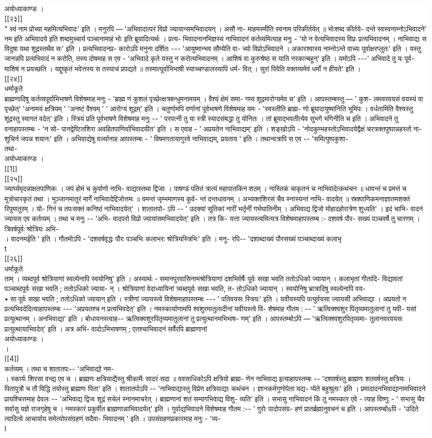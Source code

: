 अयोध्याकाण्डः ।   
[[२३]]  
" स्वं नाम प्रोच्या महमित्यभिवादः' इति । मनुरपि — 'अभिवादात्परं विप्रो ज्यायान्समभिवादयन् । असौ ना- माहमस्मीति स्वनाम परिकीर्तयेत् ॥ भोःशब्द कीर्तये- दन्ते स्वस्वनाम्नोऽभिवादने' नम इति अभिवादये इति शब्दमुच्चार्य पञ्चानामाहं भोः इति ब्रूयादित्यर्थः । प्रत्य- भिवादनानभिज्ञस्य नाभिवादनं कर्तव्यमित्याह मनुः - 'यो न वेत्यभिवादस्य विप्रः प्रत्यभिवादनम् । नाभिवाद्यः स विदुषा यथा शूद्रस्तथैव सः' इति । प्रत्यभिवादनप्र- कारोऽपि मनुना दर्शितः --- 'आयुष्मान्भव सौम्येति वा- च्यो विप्रोऽभिवादने । अकारश्वास्य नाम्नोऽन्ते वाच्यः पूर्वाक्षरप्लुतः' इति । यस्तु जानन्नपि प्रत्यभिवादं न करोति, तस्य दोषमाह स एव - 'अभिवादे कृते यस्तु न करोत्यभिवादनम् । आशिषं वा कुरुश्रेष्ठ स याति नरकान्बहून्' इति । यमोऽपि ---' अभिवादे तु यः पूर्व- माशिषं न प्रयच्छति । यद्दुष्कृतं भवेत्तस्य स तस्याचं प्रपद्यते ॥ तस्मात्पूर्वाभिभाषी स्याच्चण्डालस्यापि धर्म- वित् । सुरां पिवेति वक्तव्यमेवं धर्मो न हीयते' इति ।   
[[२४]]  
धर्माकूते   
ब्राह्मणादिषु कर्तव्यपूर्वाभिभाषणे विशेषमाह मनुः - 'ब्राह्म णं कुशलं पृच्छेत्क्षत्रबन्धुमनामयम् । वैश्यं क्षेमं समा- गम्य शूद्रमारोग्यमेव च' इति । आपस्तम्बस्तु — ' कुश- लमवरवयसं वयस्यं वा पृच्छेत्' 'अनामयं क्षत्रियम् ' 'अनष्टं वैश्यम् ' ' आरोग्यं शूद्रम्' इति । चतुर्णामपि वर्णानां पूर्वभाषणे विशेषमाह यमः - 'स्वस्तीति ब्राह्म- णो ब्रूयादायुष्मानिति भूमिपः । वर्धतामिति वैश्यस्तु शूद्रस्तु स्वागतं वदेत्' इति । स्त्रियं प्रति पूर्वभाषणे विशेषमाह मनुः -- ' परपत्नी तु या स्त्री स्यादसंबद्धा तु योनितः । तां ब्रूयाद्भवतीत्येव सुभगे भगिनीति च इति । अभिवादने तु वनाहापस्तम्बः - 'न सो- पानद्वेष्टितशिरा अवहितपाणिर्वाभिवादयीत' इति । स एवाह - ' अप्रयतेन नाभिवाद्यम्' इति । शङ्खोऽपि - 'नोदकुम्भहस्तोऽभिवादयेद्वैक्षं चरत्रक्तपुष्पान्नहस्तो ना- शुचिर्न जपन्न शयानः' इति । अभिवाद्येषु वर्ज्यानाह आपस्तम्बः - ' विषमगतायागुरवे नाभिवाद्यम्, प्रयताय ' इति । तथान्यत्रापि स एव -- 'समित्पुष्पकुशा-   
तथा-   
अयोध्याकाण्डः ।   
[[1]]  
[[२५]]  
ज्यार्घ्यमृदन्नाक्षतपाणिकः । जपं होमं च कुर्वाणो नाभि- वाद्यास्तथा द्विजाः । पाषण्डं पतितं त्रात्यं महापातकिन शठम् । नास्तिकं चाकृतनं च नाभिवादेत्कथंचन ॥ धावन्तं च प्रमत्तं च मूत्रोचारकृतं तथा । भुञ्जानमातुरं मार्गे नाभिवादेद्दिजोत्तमः ॥ वमन्तं जृम्भमाणस्य कुर्व- न्तं दन्तधावनम् । अभ्यक्तशिरसं चैव स्नास्यन्तं नाभि- वादयेत् ॥ स्रक्पाणिकमनाज्ञातमशक्तं रिपुमातुरम् । यो- गिनं च तपःसक्तं कनिष्ठं नाभिवादयेत्' । शातातपो- ऽपि -- ' उदक्यां सूतिकां नारीं भर्तृनीं गर्भघातिनीम् । अभिवाद्य द्विजो मोहादहोरात्रेण शुध्यति' । इदं चाभि- वादनं ज्यायस एव कर्तव्यम् । तथा च मनुः -- 'अभि- वादपरो विप्रो ज्यायांसमभिवादयेत्' इति । तत्र कि- यत्ता ज्यायस्त्वमित्यत्र विशेषमाहापस्तम्ब :- दशवर्ष पौर- सख्यं पञ्चवर्षे तु चारणम् । त्रिवर्षपूर्वः श्रोत्रियः अभि-   
। वादनमईति ' इति । गौतमोऽपि - 'दशवर्षवृद्धः पौरः पञ्चभिः कलाभरः श्रोत्रियस्त्रिभिः' इति । मनु- रपि-- 'दशाब्दाख्यं पौरसख्यं पञ्चाब्दाख्यं कलाभृ   
t   
[[२६]]  
धर्माकूते   
ताम् । व्यब्दपूर्व श्रोत्रियाणां स्वल्पेनापि स्वयोनिषु' इति । अस्यार्थः - समानपुरवासिनामश्रोत्रियाणां दशभिर्वर्षैः पूर्वः सखा भवति ततोऽधिको ज्यायान् । कलाभृतां गीतादि- विद्यावतां पञ्चाब्दपूर्वः सखा भवति ; ततोऽधिको ज्याया- न् । श्रोत्रियाणां वेदाध्यायिनां त्र्यब्दपूर्वः सखा भवति, त- तोऽधिको ज्यायान् । स्वयोनिषु भ्रात्रादिषु स्वल्पेनापि वय-   
• सा पूर्वः सखा भवति ; ततोऽधिको ज्यायान् इति । स्त्रीणां ज्यायस्त्वे विशेषमाहापस्तम्बः --- ' पतिवयसः स्त्रियः' इति । यवीयस्यपि पत्युर्वयसा ज्यायसी अभिवाद्या । अप्रयतो न प्रत्यभिवदेदित्याहापस्तम्बः --- 'अप्रयतश्च न प्रत्यभिवदेत्' इति । नमस्कार्याणामपि श्वशुरमातुलादीनां यवीयस्त्वे वि- शेषमाह गौतम : -- ' ऋत्विक्श्वशुर पितृव्यमातुलानां तु यवी- यसां प्रत्युत्थानम् । अनभिवाद्या' इति । बोधायनस्त्वाह-- ऋत्विक्वशुरपितृव्यमातुलानां तु प्रत्युत्थानमभिभाष- णम्' इति । आपस्तम्बोऽपि — 'ऋत्विक्श्वशुरपितृव्यमा- तुलानवरवयसः प्रत्युत्थायाभिवदेत्' इति । अत्र अभि- वादोऽभिभाषणम् ; एतश्चाभिवादनं सर्वैरपि ब्राह्मणानां   
अयोध्याकाण्डः ।   
।   
[[4]]  
कर्तव्यम् । तथा च शातातपः-- 'अभिवाद्यो नम-   
। स्कार्यः शिरसा वन्द्य एव च । ब्राह्मणः क्षत्रियाद्यैस्तु श्रीकामैः सादरं सदा ॥ ववसाधिकोऽपि क्षत्रियो ब्राह्म- णेन नाभिवाद्य इत्याहापस्तम्बः -- 'दशवर्षस्तु ब्राह्मणः शतवर्षस्तु क्षत्रियः । पितापुत्रौ च तौ विद्धि तयोस्तु ब्राह्मणः पिता' इति । शातातपोऽपि -- 'नाभिवाद्यास्तु विप्रेण क्षत्रियाद्याः कथंचन । ज्ञानकर्मगुणोपेता यद्य- प्येते बहुश्रुताः' इति । प्रमादादनभिवाद्यानामभिवादने प्रायश्चित्तमाह देवलः -- 'अभिवाद्य द्विजः शूद्रं सचेलं स्नानमाचरेत् । ब्राह्मणानां शतं सम्यगभिवाद्य विशु- व्यति' इति । सभासु नाभिवादनं किं तु नमस्कार एवे - त्याह विष्णुः - ' सभासु चैव सर्वासु यज्ञे राजगृहेषु च । नमस्कारं प्रकुर्वीत ब्राह्मणान्नाभिवादयेत्' इति । गुर्वाद्यभिवादने विशेषमाह गौतम :-- ' गुरोः पादोपसंग्र- हणं प्रातर्ब्रह्मानुवचनं च इति । आपस्तम्बोsपि - 'उदिते त्वादित्ये आचार्याय समेत्योपसंग्रहणं सदैवा- भिवादनम् ' इति । उपसंग्रहणप्रकारमाह मनुः - 'व्य-   
I   